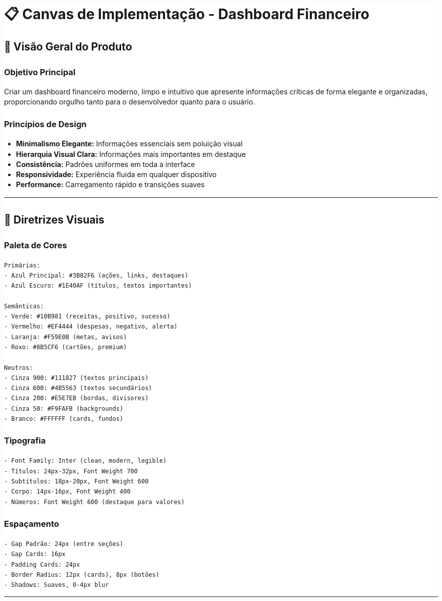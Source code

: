 # 📋 Canvas de Implementação - Dashboard Financeiro

## 🎯 Visão Geral do Produto

### **Objetivo Principal**
Criar um dashboard financeiro moderno, limpo e intuitivo que apresente informações críticas de forma elegante e organizadas, proporcionando orgulho tanto para o desenvolvedor quanto para o usuário.

### **Princípios de Design**
- **Minimalismo Elegante:** Informações essenciais sem poluição visual
- **Hierarquia Visual Clara:** Informações mais importantes em destaque
- **Consistência:** Padrões uniformes em toda a interface
- **Responsividade:** Experiência fluida em qualquer dispositivo
- **Performance:** Carregamento rápido e transições suaves

---

## 🎨 Diretrizes Visuais

### **Paleta de Cores**
```
Primárias:
- Azul Principal: #3B82F6 (ações, links, destaques)
- Azul Escuro: #1E40AF (títulos, textos importantes)

Semânticas:
- Verde: #10B981 (receitas, positivo, sucesso)
- Vermelho: #EF4444 (despesas, negativo, alerta)
- Laranja: #F59E0B (metas, avisos)
- Roxo: #8B5CF6 (cartões, premium)

Neutros:
- Cinza 900: #111827 (textos principais)
- Cinza 600: #4B5563 (textos secundários)
- Cinza 200: #E5E7EB (bordas, divisores)
- Cinza 50: #F9FAFB (backgrounds)
- Branco: #FFFFFF (cards, fundos)
```

### **Tipografia**
```
- Font Family: Inter (clean, modern, legible)
- Títulos: 24px-32px, Font Weight 700
- Subtítulos: 18px-20px, Font Weight 600
- Corpo: 14px-16px, Font Weight 400
- Números: Font Weight 600 (destaque para valores)
```

### **Espaçamento**
```
- Gap Padrão: 24px (entre seções)
- Gap Cards: 16px
- Padding Cards: 24px
- Border Radius: 12px (cards), 8px (botões)
- Shadows: Suaves, 0-4px blur
```

---